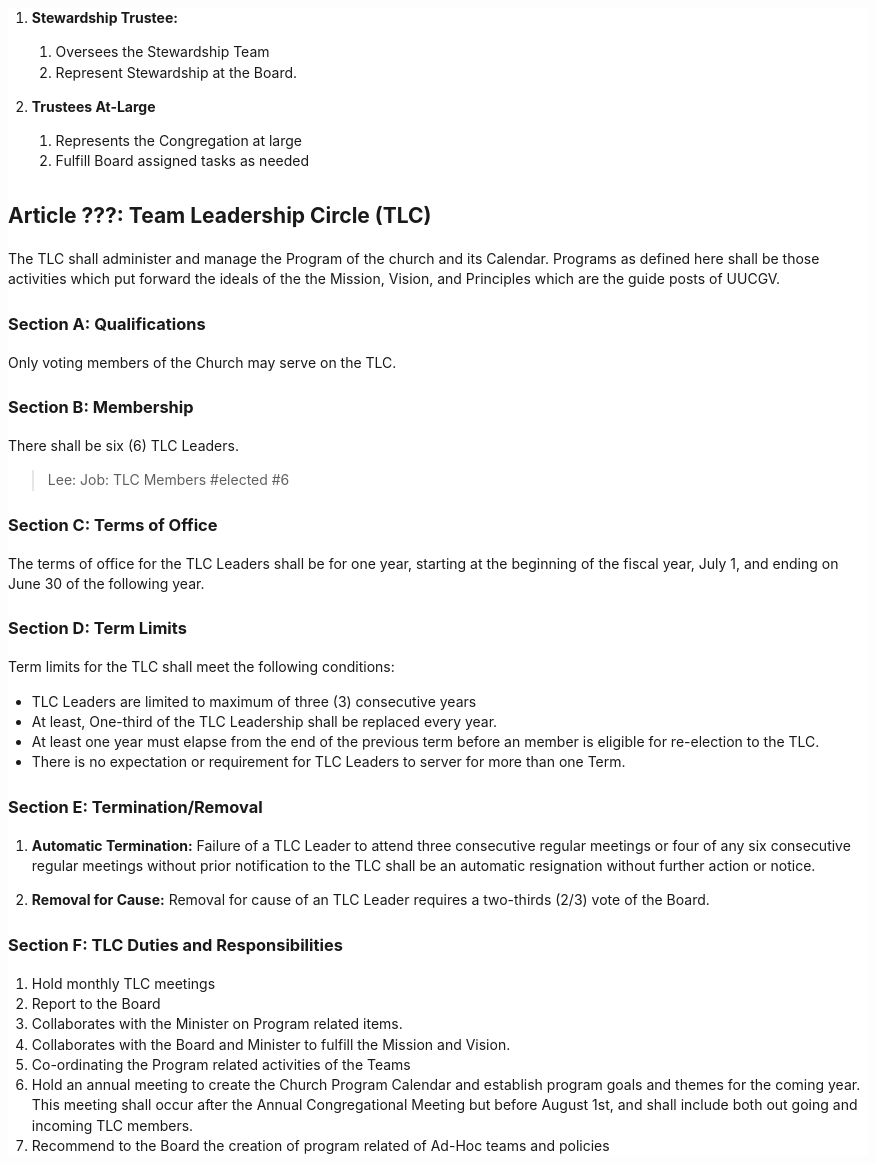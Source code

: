 1. **Stewardship Trustee:** 

	1. Oversees the Stewardship Team
	2. Represent Stewardship at the Board. 

3. **Trustees At-Large**

	1. Represents the Congregation at large
	2. Fulfill Board assigned tasks as needed

## Article ???: Team Leadership Circle (TLC)

The TLC shall administer and manage the Program of the church and its Calendar. Programs as defined here shall be those activities which put forward the ideals of the the Mission, Vision, and Principles which are the guide posts of UUCGV. 

### Section A: Qualifications

Only voting members of the Church may serve on the TLC.


### Section B: Membership

There shall be six (6) TLC Leaders. 

> Lee: Job: TLC Members #elected #6

### Section C: Terms of Office

The terms of office for the TLC Leaders shall be for one year, starting at the beginning of the fiscal year, July 1, and ending on June 30 of the following year. 


### Section D: Term Limits

Term limits for the TLC shall meet the following conditions:

* TLC Leaders are limited to maximum of three (3) consecutive years 
* At least, One-third of the TLC Leadership shall be replaced every year.
* At least one year must elapse from the end of the previous term before an  member is eligible for re-election to the TLC.
* There is no expectation or requirement for TLC Leaders to server for more than one Term. 

### Section E: Termination/Removal

1. **Automatic Termination:** Failure of a TLC Leader to attend three consecutive regular meetings or four of any six consecutive regular meetings without prior notification to the TLC shall be an automatic resignation without further action or notice.

2. **Removal for Cause:** Removal for cause of an TLC Leader requires a two-thirds (2/3) vote of the Board.

### Section F: TLC Duties and Responsibilities

1. Hold monthly TLC meetings
2. Report to the Board
3. Collaborates with the Minister on Program related items.
4. Collaborates with the Board and Minister to fulfill the Mission and Vision.
5. Co-ordinating the Program related activities of the Teams
6. Hold an annual meeting to create the Church Program Calendar and establish program goals and themes for the coming year. This meeting shall occur after the Annual Congregational Meeting but before August 1st, and shall include both out going and incoming TLC members. 
7. Recommend to the Board the creation of program related of Ad-Hoc teams and policies
